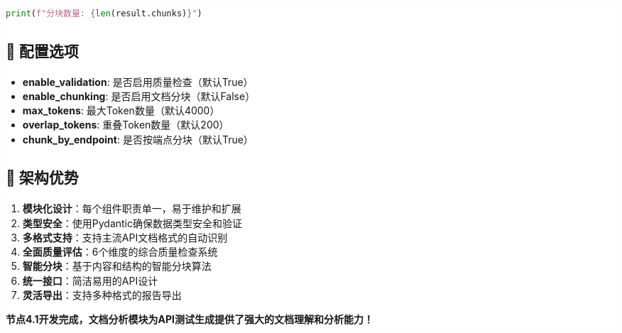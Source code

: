 ```python
print(f"分块数量: {len(result.chunks)}")
```

## 🔧 配置选项
- **enable_validation**: 是否启用质量检查（默认True）
- **enable_chunking**: 是否启用文档分块（默认False）
- **max_tokens**: 最大Token数量（默认4000）
- **overlap_tokens**: 重叠Token数量（默认200）
- **chunk_by_endpoint**: 是否按端点分块（默认True）

## 🎯 架构优势
1. **模块化设计**：每个组件职责单一，易于维护和扩展
2. **类型安全**：使用Pydantic确保数据类型安全和验证
3. **多格式支持**：支持主流API文档格式的自动识别
4. **全面质量评估**：6个维度的综合质量检查系统
5. **智能分块**：基于内容和结构的智能分块算法
6. **统一接口**：简洁易用的API设计
7. **灵活导出**：支持多种格式的报告导出

**节点4.1开发完成，文档分析模块为API测试生成提供了强大的文档理解和分析能力！**
